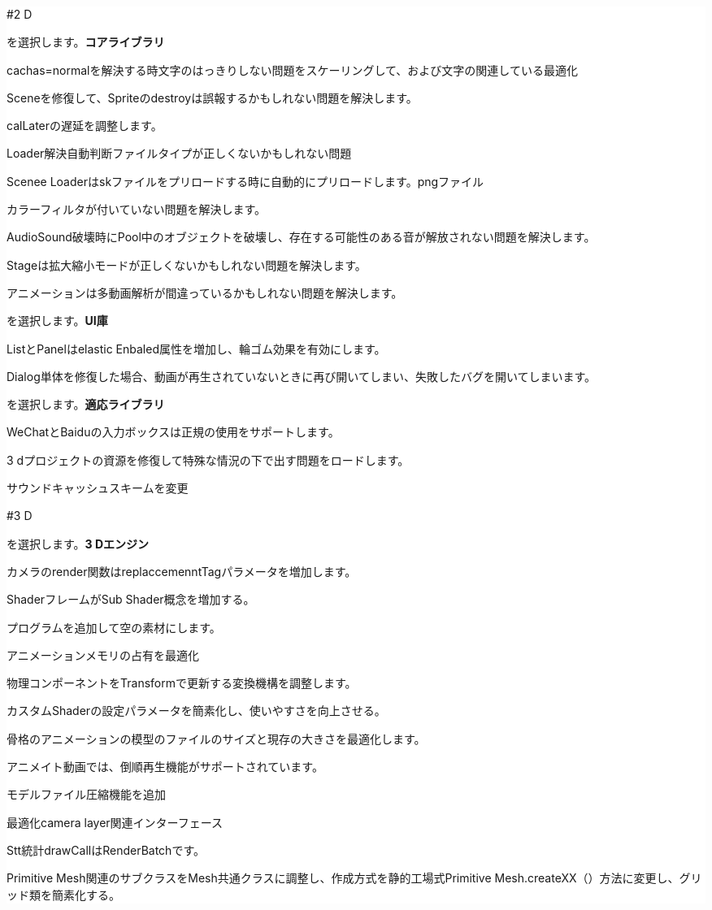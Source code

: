 #2 D

を選択します。**コアライブラリ**

cachas=normalを解決する時文字のはっきりしない問題をスケーリングして、および文字の関連している最適化

Sceneを修復して、Spriteのdestroyは誤報するかもしれない問題を解決します。

calLaterの遅延を調整します。

Loader解決自動判断ファイルタイプが正しくないかもしれない問題

Scenee Loaderはskファイルをプリロードする時に自動的にプリロードします。pngファイル

カラーフィルタが付いていない問題を解決します。

AudioSound破壊時にPool中のオブジェクトを破壊し、存在する可能性のある音が解放されない問題を解決します。

Stageは拡大縮小モードが正しくないかもしれない問題を解決します。

アニメーションは多動画解析が間違っているかもしれない問題を解決します。

を選択します。**UI庫**

ListとPanelはelastic Enbaled属性を増加し、輪ゴム効果を有効にします。

Dialog単体を修復した場合、動画が再生されていないときに再び開いてしまい、失敗したバグを開いてしまいます。

を選択します。**適応ライブラリ**

WeChatとBaiduの入力ボックスは正規の使用をサポートします。

3 dプロジェクトの資源を修復して特殊な情況の下で出す問題をロードします。

サウンドキャッシュスキームを変更


#3 D

を選択します。**3 Dエンジン**

カメラのrender関数はreplaccemenntTagパラメータを増加します。

ShaderフレームがSub Shader概念を増加する。

プログラムを追加して空の素材にします。

アニメーションメモリの占有を最適化

物理コンポーネントをTransformで更新する変換機構を調整します。

カスタムShaderの設定パラメータを簡素化し、使いやすさを向上させる。

骨格のアニメーションの模型のファイルのサイズと現存の大きさを最適化します。

アニメイト動画では、倒順再生機能がサポートされています。

モデルファイル圧縮機能を追加

最適化camera layer関連インターフェース

Stt統計drawCallはRenderBatchです。

Primitive Mesh関連のサブクラスをMesh共通クラスに調整し、作成方式を静的工場式Primitive Mesh.createXX（）方法に変更し、グリッド類を簡素化する。

